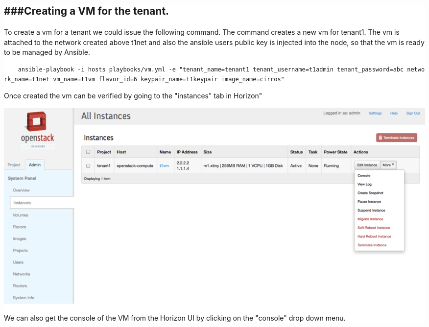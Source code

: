 

###Creating a VM for the tenant.
-----------------------------------





To create a vm for a tenant we could issue the following command. The command creates a new vm for tenant1. The vm is attached to the network created above t1net and also the ansible users public key is injected into the node, so that the vm is ready to be managed by Ansible.



        ansible-playbook -i hosts playbooks/vm.yml -e "tenant_name=tenant1 tenant_username=t1admin tenant_password=abc network_name=t1net vm_name=t1vm flavor_id=6 keypair_name=t1keypair image_name=cirros" 





Once created the vm can be verified by going to the "instances" tab in Horizon"

![Alt text](/openstack/images/os_instances.png "Instances")





We can also get the console of the VM from the Horizon UI by clicking on the "console" drop down menu.

